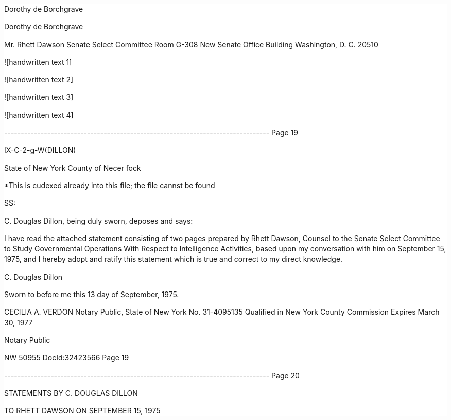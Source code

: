 Dorothy de Borchgrave

Dorothy de Borchgrave

Mr. Rhett Dawson
Senate Select Committee
Room G-308
New Senate Office Building
Washington, D. C. 20510

![handwritten text 1]

![handwritten text 2]

![handwritten text 3]

![handwritten text 4]


-------------------------------------------------------------------------------- Page 19

IX-C-2-g-W(DILLON)

State of New York
County of Necer fock

*This is cudexed already into this file; the file cannst be found

SS:

C. Douglas Dillon, being duly sworn, deposes and says:

I have read the attached statement consisting of two pages prepared by Rhett Dawson, Counsel to the Senate Select Committee to Study Governmental Operations With Respect to Intelligence Activities, based upon my conversation with him on September 15, 1975, and I hereby adopt and ratify this statement which is true and correct to my direct knowledge.

C. Douglas Dillon

Sworn to before me this 13
day of September, 1975.

CECILIA A. VERDON
Notary Public, State of New York
No. 31-4095135
Qualified in New York County
Commission Expires March 30, 1977

Notary Public

NW 50955 DocId:32423566 Page 19


-------------------------------------------------------------------------------- Page 20

STATEMENTS BY C. DOUGLAS DILLON

TO RHETT DAWSON ON SEPTEMBER 15, 1975
